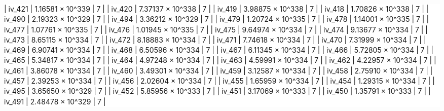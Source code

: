 | iv_421 | 1.16581 × 10^339 | 7 |
| iv_420 | 7.37137 × 10^338 | 7 |
| iv_419 | 3.98875 × 10^338 | 7 |
| iv_418 | 1.70826 × 10^338 | 7 |
| iv_490 | 2.19323 × 10^329 | 7 |
| iv_494 | 3.36212 × 10^329 | 7 |
| iv_479 | 1.20724 × 10^335 | 7 |
| iv_478 | 1.14001 × 10^335 | 7 |
| iv_477 | 1.07761 × 10^335 | 7 |
| iv_476 | 1.01945 × 10^335 | 7 |
| iv_475 | 9.64974 × 10^334 | 7 |
| iv_474 | 9.13677 × 10^334 | 7 |
| iv_473 | 8.65115 × 10^334 | 7 |
| iv_472 | 8.18883 × 10^334 | 7 |
| iv_471 | 7.74618 × 10^334 | 7 |
| iv_470 | 7.31999 × 10^334 | 7 |
| iv_469 | 6.90741 × 10^334 | 7 |
| iv_468 | 6.50596 × 10^334 | 7 |
| iv_467 | 6.11345 × 10^334 | 7 |
| iv_466 | 5.72805 × 10^334 | 7 |
| iv_465 | 5.34817 × 10^334 | 7 |
| iv_464 | 4.97248 × 10^334 | 7 |
| iv_463 | 4.59991 × 10^334 | 7 |
| iv_462 | 4.22957 × 10^334 | 7 |
| iv_461 | 3.86078 × 10^334 | 7 |
| iv_460 | 3.49301 × 10^334 | 7 |
| iv_459 | 3.12587 × 10^334 | 7 |
| iv_458 | 2.75910 × 10^334 | 7 |
| iv_457 | 2.39253 × 10^334 | 7 |
| iv_456 | 2.02604 × 10^334 | 7 |
| iv_455 | 1.65959 × 10^334 | 7 |
| iv_454 | 1.29315 × 10^334 | 7 |
| iv_495 | 3.65650 × 10^329 | 7 |
| iv_452 | 5.85956 × 10^333 | 7 |
| iv_451 | 3.17069 × 10^333 | 7 |
| iv_450 | 1.35791 × 10^333 | 7 |
| iv_491 | 2.48478 × 10^329 | 7 |